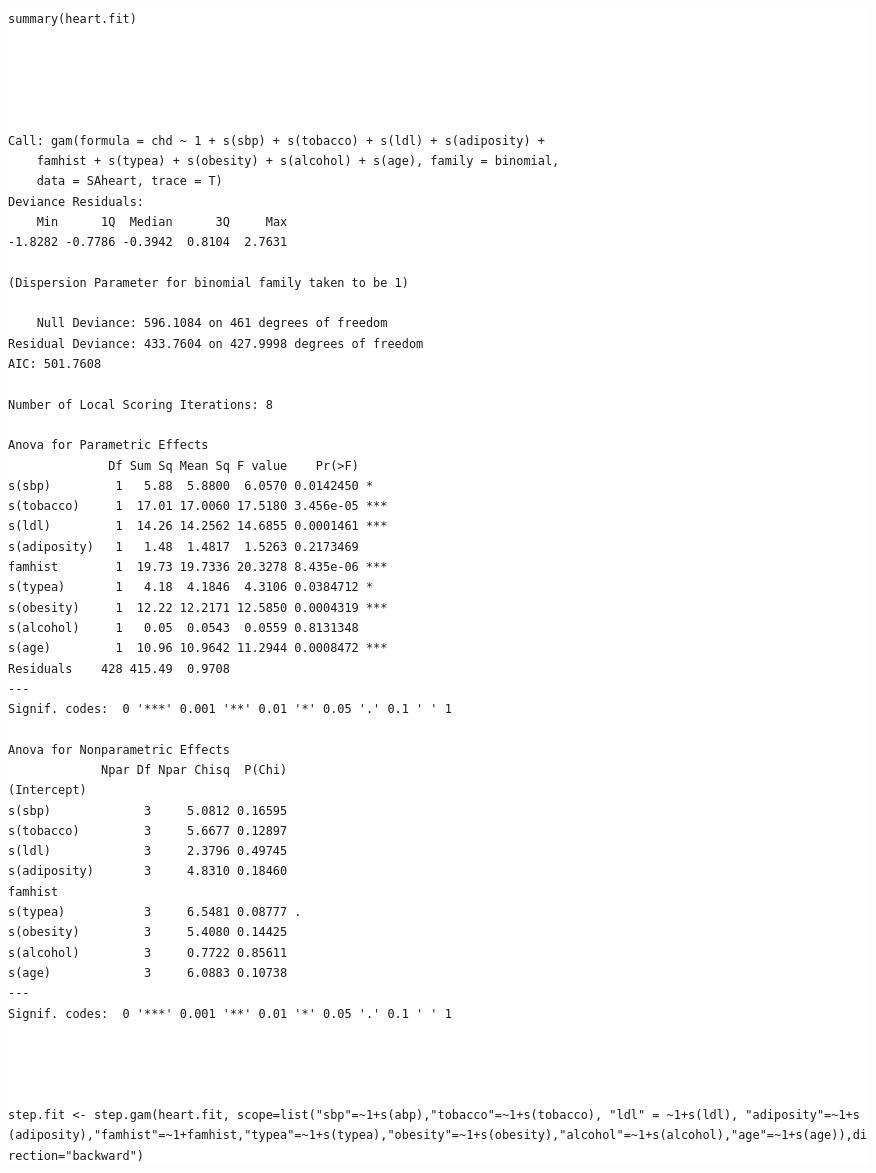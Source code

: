 

    summary(heart.fit)




    
    Call: gam(formula = chd ~ 1 + s(sbp) + s(tobacco) + s(ldl) + s(adiposity) + 
        famhist + s(typea) + s(obesity) + s(alcohol) + s(age), family = binomial, 
        data = SAheart, trace = T)
    Deviance Residuals:
        Min      1Q  Median      3Q     Max 
    -1.8282 -0.7786 -0.3942  0.8104  2.7631 
    
    (Dispersion Parameter for binomial family taken to be 1)
    
        Null Deviance: 596.1084 on 461 degrees of freedom
    Residual Deviance: 433.7604 on 427.9998 degrees of freedom
    AIC: 501.7608 
    
    Number of Local Scoring Iterations: 8 
    
    Anova for Parametric Effects
                  Df Sum Sq Mean Sq F value    Pr(>F)    
    s(sbp)         1   5.88  5.8800  6.0570 0.0142450 *  
    s(tobacco)     1  17.01 17.0060 17.5180 3.456e-05 ***
    s(ldl)         1  14.26 14.2562 14.6855 0.0001461 ***
    s(adiposity)   1   1.48  1.4817  1.5263 0.2173469    
    famhist        1  19.73 19.7336 20.3278 8.435e-06 ***
    s(typea)       1   4.18  4.1846  4.3106 0.0384712 *  
    s(obesity)     1  12.22 12.2171 12.5850 0.0004319 ***
    s(alcohol)     1   0.05  0.0543  0.0559 0.8131348    
    s(age)         1  10.96 10.9642 11.2944 0.0008472 ***
    Residuals    428 415.49  0.9708                      
    ---
    Signif. codes:  0 '***' 0.001 '**' 0.01 '*' 0.05 '.' 0.1 ' ' 1
    
    Anova for Nonparametric Effects
                 Npar Df Npar Chisq  P(Chi)  
    (Intercept)                              
    s(sbp)             3     5.0812 0.16595  
    s(tobacco)         3     5.6677 0.12897  
    s(ldl)             3     2.3796 0.49745  
    s(adiposity)       3     4.8310 0.18460  
    famhist                                  
    s(typea)           3     6.5481 0.08777 .
    s(obesity)         3     5.4080 0.14425  
    s(alcohol)         3     0.7722 0.85611  
    s(age)             3     6.0883 0.10738  
    ---
    Signif. codes:  0 '***' 0.001 '**' 0.01 '*' 0.05 '.' 0.1 ' ' 1




    step.fit <- step.gam(heart.fit, scope=list("sbp"=~1+s(abp),"tobacco"=~1+s(tobacco), "ldl" = ~1+s(ldl), "adiposity"=~1+s(adiposity),"famhist"=~1+famhist,"typea"=~1+s(typea),"obesity"=~1+s(obesity),"alcohol"=~1+s(alcohol),"age"=~1+s(age)),direction="backward")
